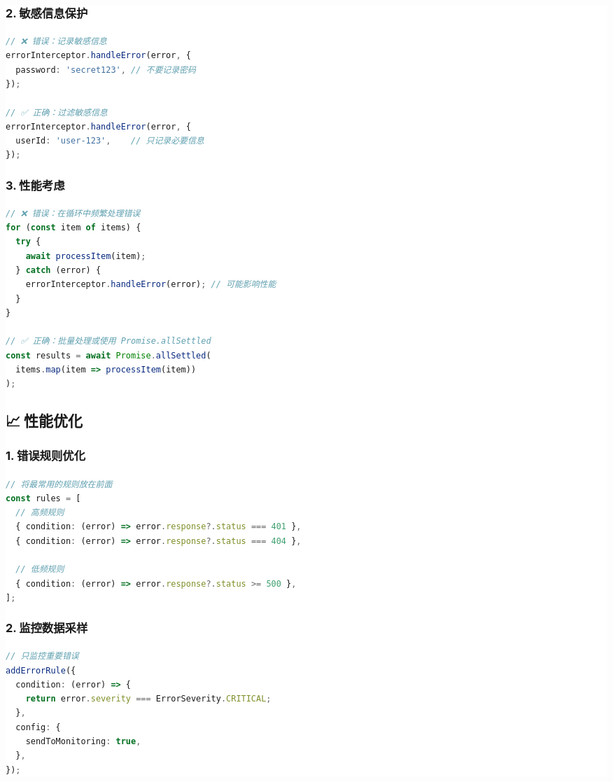 ### 2. 敏感信息保护

```typescript
// ❌ 错误：记录敏感信息
errorInterceptor.handleError(error, {
  password: 'secret123', // 不要记录密码
});

// ✅ 正确：过滤敏感信息
errorInterceptor.handleError(error, {
  userId: 'user-123',    // 只记录必要信息
});
```

### 3. 性能考虑

```typescript
// ❌ 错误：在循环中频繁处理错误
for (const item of items) {
  try {
    await processItem(item);
  } catch (error) {
    errorInterceptor.handleError(error); // 可能影响性能
  }
}

// ✅ 正确：批量处理或使用 Promise.allSettled
const results = await Promise.allSettled(
  items.map(item => processItem(item))
);
```

## 📈 性能优化

### 1. 错误规则优化

```typescript
// 将最常用的规则放在前面
const rules = [
  // 高频规则
  { condition: (error) => error.response?.status === 401 },
  { condition: (error) => error.response?.status === 404 },
  
  // 低频规则
  { condition: (error) => error.response?.status >= 500 },
];
```

### 2. 监控数据采样

```typescript
// 只监控重要错误
addErrorRule({
  condition: (error) => {
    return error.severity === ErrorSeverity.CRITICAL;
  },
  config: {
    sendToMonitoring: true,
  },
});
```
